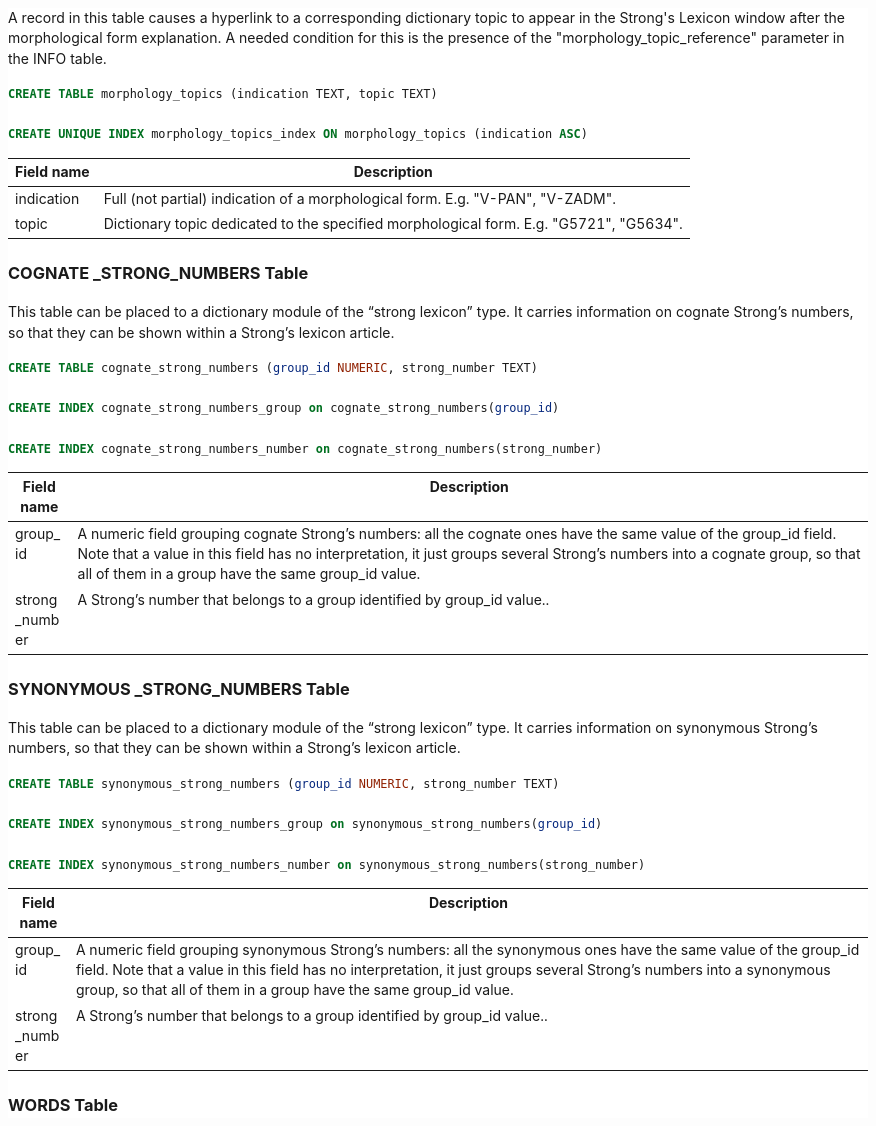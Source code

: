 A record in this table causes a hyperlink to a corresponding dictionary topic to appear in the Strong's Lexicon window after the morphological form explanation. A needed condition for this is the presence of the "morphology_topic_reference" parameter in the INFO table.

```sql
CREATE TABLE morphology_topics (indication TEXT, topic TEXT)

CREATE UNIQUE INDEX morphology_topics_index ON morphology_topics (indication ASC)
```

| Field name |                                      Description                                       |
| ---------- | -------------------------------------------------------------------------------------- |
| indication | Full (not partial) indication of a morphological form. E.g. "V-PAN", "V-ZADM".         |
| topic      | Dictionary topic dedicated to the specified morphological form. E.g. "G5721", "G5634". |

### COGNATE _STRONG_NUMBERS Table

This table can be placed to a dictionary module of the “strong lexicon” type. It carries information on cognate Strong’s numbers, so that they can be shown within a Strong’s lexicon article.

```sql
CREATE TABLE cognate_strong_numbers (group_id NUMERIC, strong_number TEXT)

CREATE INDEX cognate_strong_numbers_group on cognate_strong_numbers(group_id)

CREATE INDEX cognate_strong_numbers_number on cognate_strong_numbers(strong_number)
```

|  Field name   |                                                                                                                                             Description                                                                                                                                              |
| ------------- | ---------------------------------------------------------------------------------------------------------------------------------------------------------------------------------------------------------------------------------------------------------------------------------------------------- |
| group_id      | A numeric field grouping cognate Strong’s numbers: all the cognate ones have the same value of the group_id field. Note that a value in this field has no interpretation, it just groups several Strong’s numbers into a cognate group, so that all of them in a group have the same group_id value. |
| strong_number | A Strong’s number that belongs to a group identified by group_id value..                                                                                                                                                                                                                             |

### SYNONYMOUS _STRONG_NUMBERS Table

This table can be placed to a dictionary module of the “strong lexicon” type. It carries information on synonymous Strong’s numbers, so that they can be shown within a Strong’s lexicon article.

```sql
CREATE TABLE synonymous_strong_numbers (group_id NUMERIC, strong_number TEXT)

CREATE INDEX synonymous_strong_numbers_group on synonymous_strong_numbers(group_id)

CREATE INDEX synonymous_strong_numbers_number on synonymous_strong_numbers(strong_number)
```

|  Field name   |                                                                                                                                                  Description                                                                                                                                                  |
| ------------- | ------------------------------------------------------------------------------------------------------------------------------------------------------------------------------------------------------------------------------------------------------------------------------------------------------------- |
| group_id      | A numeric field grouping synonymous Strong’s numbers: all the synonymous ones have the same value of the group_id field. Note that a value in this field has no interpretation, it just groups several Strong’s numbers into a synonymous group, so that all of them in a group have the same group_id value. |
| strong_number | A Strong’s number that belongs to a group identified by group_id value..                                                                                                                                                                                                                                      |

### WORDS Table
